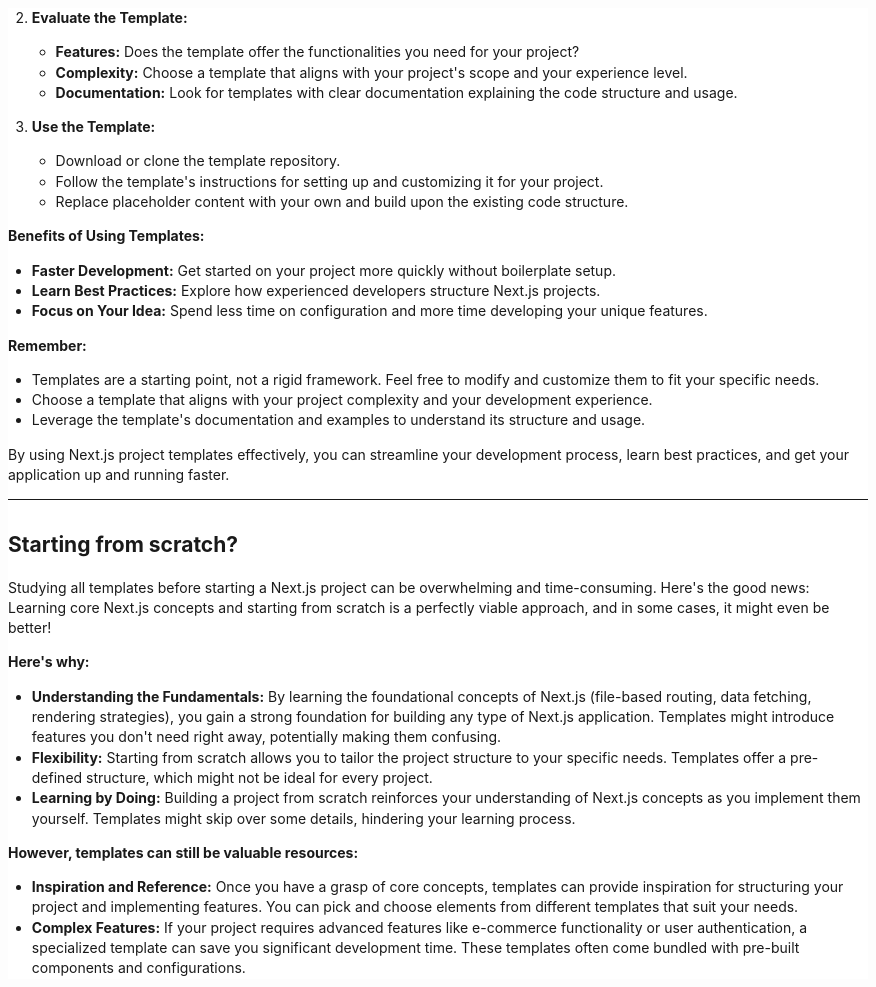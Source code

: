 2. **Evaluate the Template:**

    * **Features:** Does the template offer the functionalities you need for your project?
    * **Complexity:** Choose a template that aligns with your project's scope and your experience level. 
    * **Documentation:** Look for templates with clear documentation explaining the code structure and usage.

3. **Use the Template:**

    * Download or clone the template repository.
    * Follow the template's instructions for setting up and customizing it for your project.
    * Replace placeholder content with your own and build upon the existing code structure.

**Benefits of Using Templates:**

* **Faster Development:** Get started on your project more quickly without boilerplate setup.
* **Learn Best Practices:** Explore how experienced developers structure Next.js projects.
* **Focus on Your Idea:** Spend less time on configuration and more time developing your unique features.

**Remember:**

* Templates are a starting point, not a rigid framework. Feel free to modify and customize them to fit your specific needs.
* Choose a template that aligns with your project complexity and your development experience.
* Leverage the template's documentation and examples to understand its structure and usage.

By using Next.js project templates effectively, you can streamline your development process, learn best practices, and get your application up and running faster.

---

## Starting from scratch?

Studying all templates before starting a Next.js project can be overwhelming and time-consuming. Here's the good news: Learning core Next.js concepts and starting from scratch is a perfectly viable approach, and in some cases, it might even be better!

**Here's why:**

* **Understanding the Fundamentals:** By learning the foundational concepts of Next.js (file-based routing, data fetching, rendering strategies), you gain a strong foundation for building any type of Next.js application. Templates might introduce features you don't need right away, potentially making them confusing.
* **Flexibility:** Starting from scratch allows you to tailor the project structure to your specific needs. Templates offer a pre-defined structure, which might not be ideal for every project.
* **Learning by Doing:** Building a project from scratch reinforces your understanding of Next.js concepts as you implement them yourself. Templates might skip over some details, hindering your learning process.

**However, templates can still be valuable resources:**

* **Inspiration and Reference:** Once you have a grasp of core concepts, templates can provide inspiration for structuring your project and implementing features. You can pick and choose elements from different templates that suit your needs.
* **Complex Features:** If your project requires advanced features like e-commerce functionality or user authentication, a specialized template can save you significant development time. These templates often come bundled with pre-built components and configurations.
